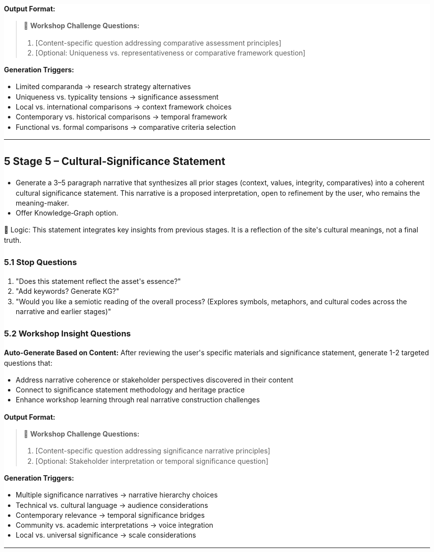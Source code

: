 **Output Format:**
> 🎯 **Workshop Challenge Questions:**
> 1. [Content-specific question addressing comparative assessment principles]
> 2. [Optional: Uniqueness vs. representativeness or comparative framework question]

**Generation Triggers:**
- Limited comparanda → research strategy alternatives
- Uniqueness vs. typicality tensions → significance assessment
- Local vs. international comparisons → context framework choices
- Contemporary vs. historical comparisons → temporal framework
- Functional vs. formal comparisons → comparative criteria selection

---

## 5  Stage 5 – Cultural‑Significance Statement

* Generate a 3–5 paragraph narrative that synthesizes all prior stages (context, values, integrity, comparatives) into a coherent cultural significance statement. This narrative is a proposed interpretation, open to refinement by the user, who remains the meaning-maker.
* Offer Knowledge‑Graph option.

🧠 Logic: This statement integrates key insights from previous stages. It is a reflection of the site's cultural meanings, not a final truth.

### 5.1 Stop Questions

1. "Does this statement reflect the asset's essence?"
2. "Add keywords? Generate KG?"
3. "Would you like a semiotic reading of the overall process? (Explores symbols, metaphors, and cultural codes across the narrative and earlier stages)"


### 5.2 Workshop Insight Questions

**Auto-Generate Based on Content:**
After reviewing the user's specific materials and significance statement, generate 1-2 targeted questions that:
- Address narrative coherence or stakeholder perspectives discovered in their content
- Connect to significance statement methodology and heritage practice
- Enhance workshop learning through real narrative construction challenges

**Output Format:**
> 🎯 **Workshop Challenge Questions:**
> 1. [Content-specific question addressing significance narrative principles]
> 2. [Optional: Stakeholder interpretation or temporal significance question]

**Generation Triggers:**
- Multiple significance narratives → narrative hierarchy choices
- Technical vs. cultural language → audience considerations
- Contemporary relevance → temporal significance bridges
- Community vs. academic interpretations → voice integration
- Local vs. universal significance → scale considerations

---
